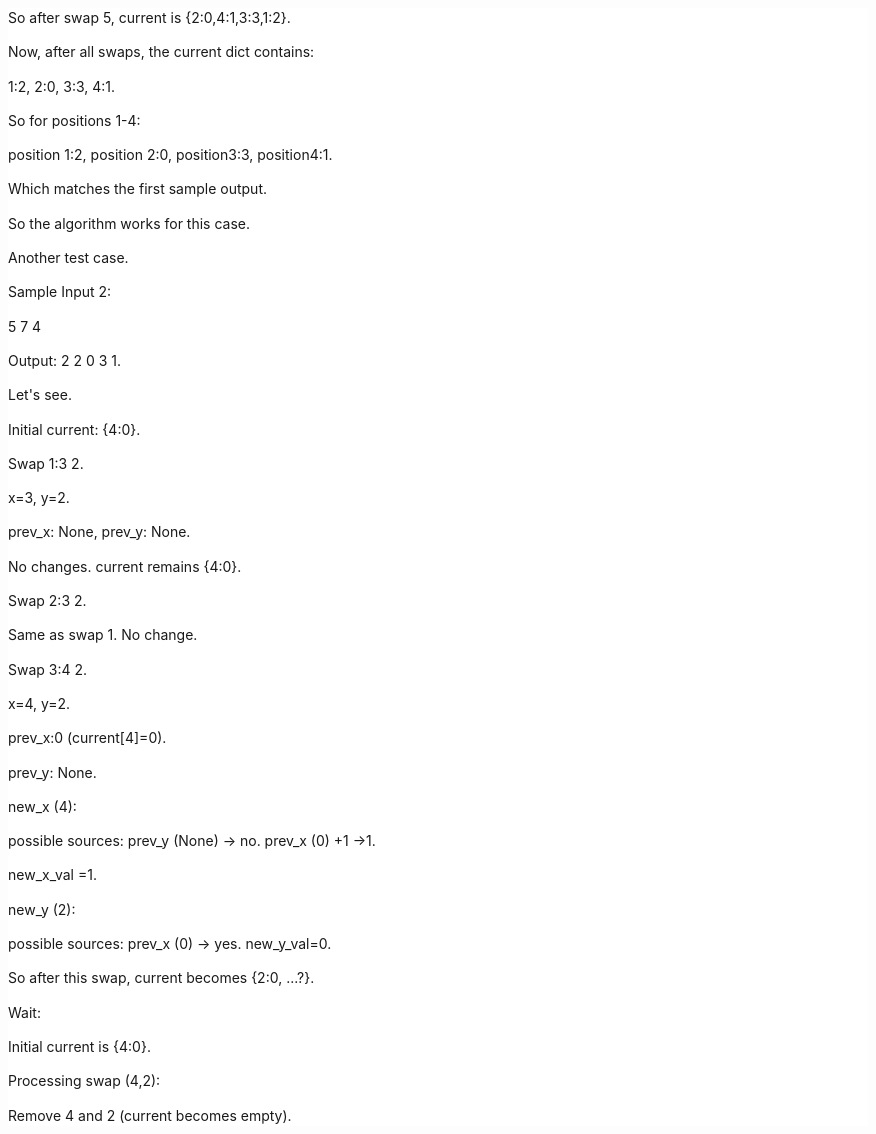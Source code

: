 So after swap 5, current is {2:0,4:1,3:3,1:2}.

Now, after all swaps, the current dict contains:

1:2, 2:0, 3:3, 4:1.

So for positions 1-4:

position 1:2, position 2:0, position3:3, position4:1.

Which matches the first sample output.

So the algorithm works for this case.

Another test case.

Sample Input 2:

5 7 4

Output: 2 2 0 3 1.

Let's see.

Initial current: {4:0}.

Swap 1:3 2.

x=3, y=2.

prev_x: None, prev_y: None.

No changes. current remains {4:0}.

Swap 2:3 2.

Same as swap 1. No change.

Swap 3:4 2.

x=4, y=2.

prev_x:0 (current[4]=0).

prev_y: None.

new_x (4):

possible sources: prev_y (None) → no. prev_x (0) +1 →1.

new_x_val =1.

new_y (2):

possible sources: prev_x (0) → yes. new_y_val=0.

So after this swap, current becomes {2:0, ...?}.

Wait:

Initial current is {4:0}.

Processing swap (4,2):

Remove 4 and 2 (current becomes empty).
